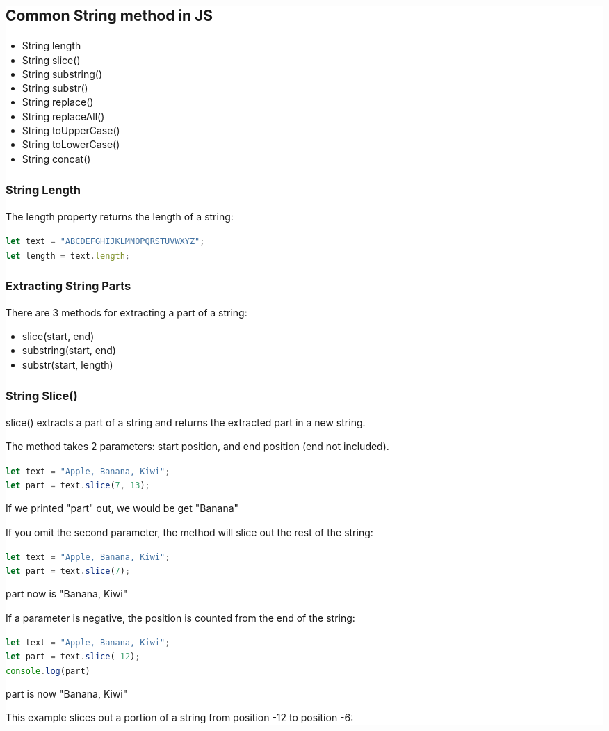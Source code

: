 <h2> Common String method in JS </h2>

- String length
- String slice()
- String substring()
- String substr()
- String replace()
- String replaceAll()
- String toUpperCase()
- String toLowerCase()
- String concat()



<h3> String Length </h3>

The length property returns the length of a string:

````js 
let text = "ABCDEFGHIJKLMNOPQRSTUVWXYZ";
let length = text.length;
````

<h3> Extracting String Parts </h3>

<p>There are 3 methods for extracting a part of a string:</p>

- slice(start, end)
- substring(start, end)
- substr(start, length)

<h3>String Slice()</h3>

<p>slice() extracts a part of a string and returns the extracted part in a new string.</p>

<p>The method takes 2 parameters: start position, and end position (end not included).</p>

````js
let text = "Apple, Banana, Kiwi";
let part = text.slice(7, 13);
````
<p>If we printed "part" out, we would be get "Banana"</p>
<p>If you omit the second parameter, the method will slice out the rest of the string:</p>

````js
let text = "Apple, Banana, Kiwi";
let part = text.slice(7);
````
<p> part now is "Banana, Kiwi"</p>

<p> If a parameter is negative, the position is counted from the end of the string:</p>

````js
let text = "Apple, Banana, Kiwi";
let part = text.slice(-12);
console.log(part)
````
<p> part is now "Banana, Kiwi"</p>

<p>This example slices out a portion of a string from position -12 to position -6:</p>
